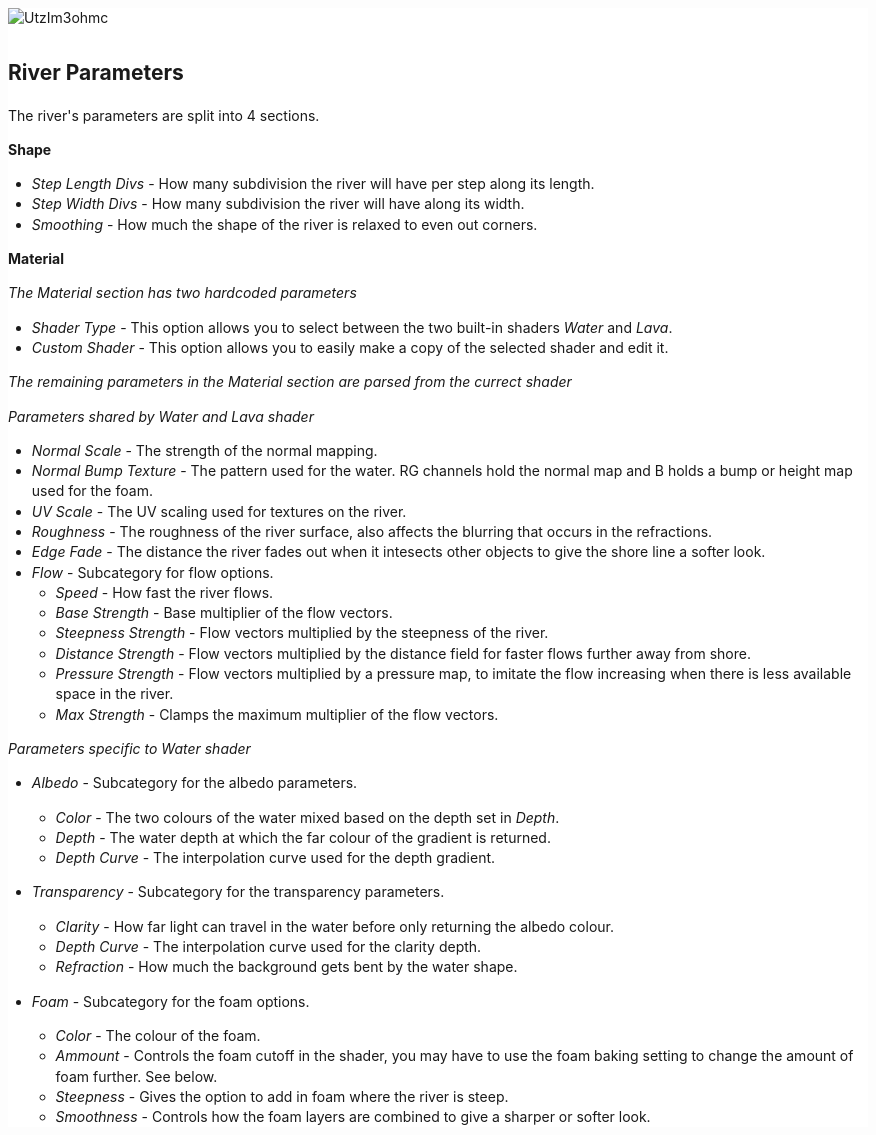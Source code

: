 ![UtzIm3ohmc](https://user-images.githubusercontent.com/4955051/104092678-75762a00-527d-11eb-9eff-18851b84a429.gif)


River Parameters
----------------
The river's parameters are split into 4 sections.

**Shape**

- *Step Length Divs* - How many subdivision the river will have per step along its length.
- *Step Width Divs* - How many subdivision the river will have along its width.
- *Smoothing* - How much the shape of the river is relaxed to even out corners.

**Material**

*The Material section has two hardcoded parameters*

- *Shader Type* - This option allows you to select between the two built-in shaders *Water* and *Lava*.
- *Custom Shader* - This option allows you to easily make a copy of the selected shader and edit it.

*The remaining parameters in the Material section are parsed from the currect shader*

*Parameters shared by Water and Lava shader*

- *Normal Scale* - The strength of the normal mapping.
- *Normal Bump Texture* - The pattern used for the water. RG channels hold the normal map and B holds a bump or height map used for the foam.
- *UV Scale* - The UV scaling used for textures on the river.
- *Roughness* - The roughness of the river surface, also affects the blurring that occurs in the refractions.
- *Edge Fade* - The distance the river fades out when it intesects other objects to give the shore line a softer look.
- *Flow* - Subcategory for flow options.
    - *Speed* - How fast the river flows.
    - *Base Strength* - Base multiplier of the flow vectors.
    - *Steepness Strength* - Flow vectors multiplied by the steepness of the river.
    - *Distance Strength* - Flow vectors multiplied by the distance field for faster flows further away from shore.
    - *Pressure Strength* - Flow vectors multiplied by a pressure map, to imitate the flow increasing when there is less available space in the river.
    - *Max Strength* - Clamps the maximum multiplier of the flow vectors.

*Parameters specific to Water shader*

- *Albedo* - Subcategory for the albedo parameters.
    - *Color* - The two colours of the water mixed based on the depth set in *Depth*.
    - *Depth* - The water depth at which the far colour of the gradient is returned.
    - *Depth Curve* - The interpolation curve used for the depth gradient.

- *Transparency* - Subcategory for the transparency parameters.
    - *Clarity* - How far light can travel in the water before only returning the albedo colour.
    - *Depth Curve* - The interpolation curve used for the clarity depth.
    - *Refraction* - How much the background gets bent by the water shape.
    
- *Foam* - Subcategory for the foam options.
    - *Color* - The colour of the foam.
    - *Ammount* - Controls the foam cutoff in the shader, you may have to use the foam baking setting to change the amount of foam further. See below.
    - *Steepness* - Gives the option to add in foam where the river is steep.
    - *Smoothness* - Controls how the foam layers are combined to give a sharper or softer look.
